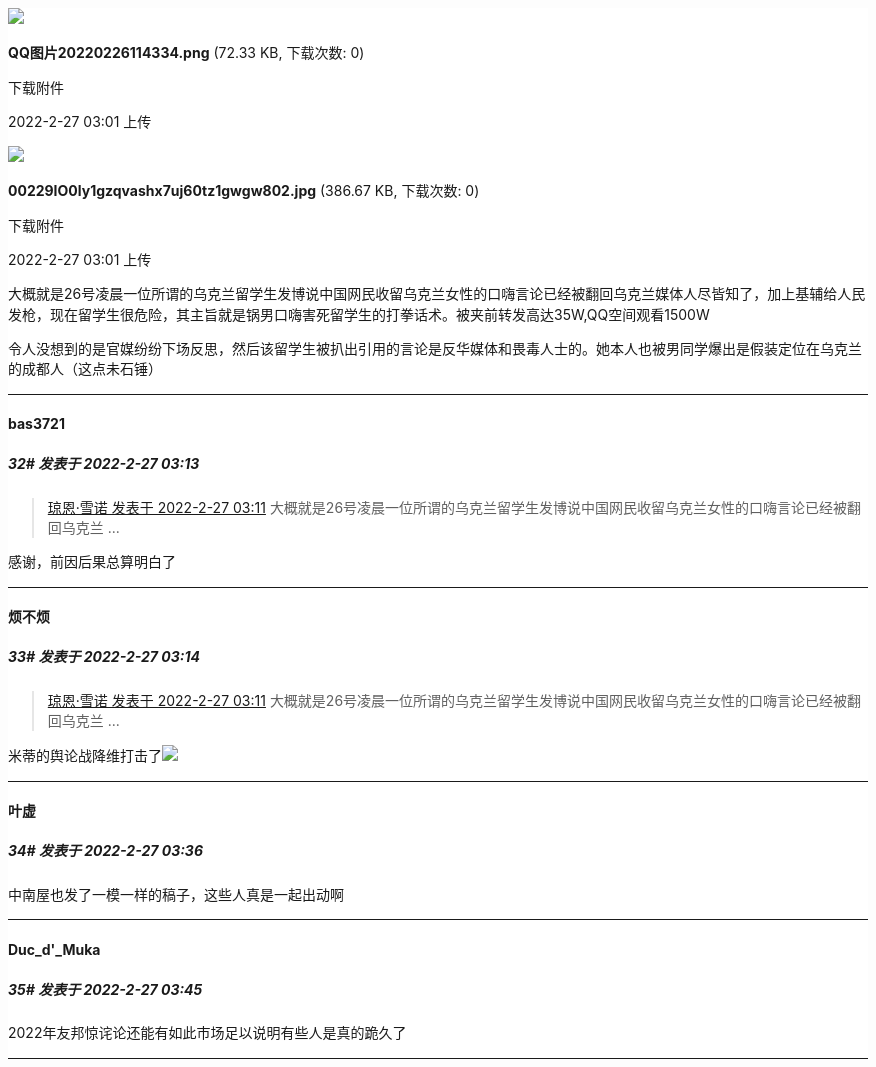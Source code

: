 <img src="https://img.saraba1st.com/forum/202202/27/030158myuye7t53ws4nrr9.png" referrerpolicy="no-referrer">

<strong>QQ图片20220226114334.png</strong> (72.33 KB, 下载次数: 0)

下载附件

2022-2-27 03:01 上传

<img src="https://img.saraba1st.com/forum/202202/27/030143h3su7npq0uj8yk38.jpg" referrerpolicy="no-referrer">

<strong>00229IO0ly1gzqvashx7uj60tz1gwgw802.jpg</strong> (386.67 KB, 下载次数: 0)

下载附件

2022-2-27 03:01 上传

大概就是26号凌晨一位所谓的乌克兰留学生发博说中国网民收留乌克兰女性的口嗨言论已经被翻回乌克兰媒体人尽皆知了，加上基辅给人民发枪，现在留学生很危险，其主旨就是锅男口嗨害死留学生的打拳话术。被夹前转发高达35W,QQ空间观看1500W

令人没想到的是官媒纷纷下场反思，然后该留学生被扒出引用的言论是反华媒体和畏毒人士的。她本人也被男同学爆出是假装定位在乌克兰的成都人（这点未石锤）

*****

####  bas3721  
##### 32#       发表于 2022-2-27 03:13

<blockquote><a href="httphttps://bbs.saraba1st.com/2b/forum.php?mod=redirect&amp;goto=findpost&amp;pid=54846577&amp;ptid=2054843" target="_blank">琼恩·雪诺 发表于 2022-2-27 03:11</a>
大概就是26号凌晨一位所谓的乌克兰留学生发博说中国网民收留乌克兰女性的口嗨言论已经被翻回乌克兰 ...</blockquote>
感谢，前因后果总算明白了

*****

####  烦不烦  
##### 33#       发表于 2022-2-27 03:14

<blockquote><a href="httphttps://bbs.saraba1st.com/2b/forum.php?mod=redirect&amp;goto=findpost&amp;pid=54846577&amp;ptid=2054843" target="_blank">琼恩·雪诺 发表于 2022-2-27 03:11</a>
大概就是26号凌晨一位所谓的乌克兰留学生发博说中国网民收留乌克兰女性的口嗨言论已经被翻回乌克兰 ...</blockquote>
米蒂的舆论战降维打击了<img src="https://static.saraba1st.com/image/smiley/face2017/037.png" referrerpolicy="no-referrer">

*****

####  叶虚  
##### 34#       发表于 2022-2-27 03:36

中南屋也发了一模一样的稿子，这些人真是一起出动啊

*****

####  Duc_d'_Muka  
##### 35#       发表于 2022-2-27 03:45

2022年友邦惊诧论还能有如此市场足以说明有些人是真的跪久了

*****
